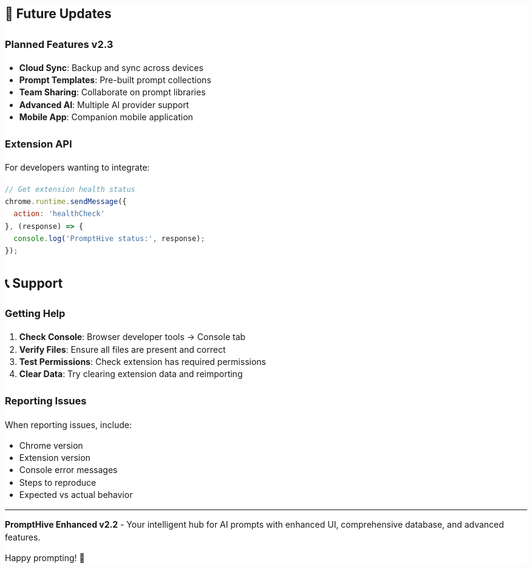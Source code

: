 ## 🔄 Future Updates

### Planned Features v2.3

- **Cloud Sync**: Backup and sync across devices
- **Prompt Templates**: Pre-built prompt collections
- **Team Sharing**: Collaborate on prompt libraries
- **Advanced AI**: Multiple AI provider support
- **Mobile App**: Companion mobile application

### Extension API

For developers wanting to integrate:

```javascript
// Get extension health status
chrome.runtime.sendMessage({
  action: 'healthCheck'
}, (response) => {
  console.log('PromptHive status:', response);
});
```

## 📞 Support

### Getting Help

1. **Check Console**: Browser developer tools → Console tab
2. **Verify Files**: Ensure all files are present and correct
3. **Test Permissions**: Check extension has required permissions
4. **Clear Data**: Try clearing extension data and reimporting

### Reporting Issues

When reporting issues, include:
- Chrome version
- Extension version
- Console error messages
- Steps to reproduce
- Expected vs actual behavior

---

**PromptHive Enhanced v2.2** - Your intelligent hub for AI prompts with enhanced UI, comprehensive database, and advanced features.

Happy prompting! 🚀